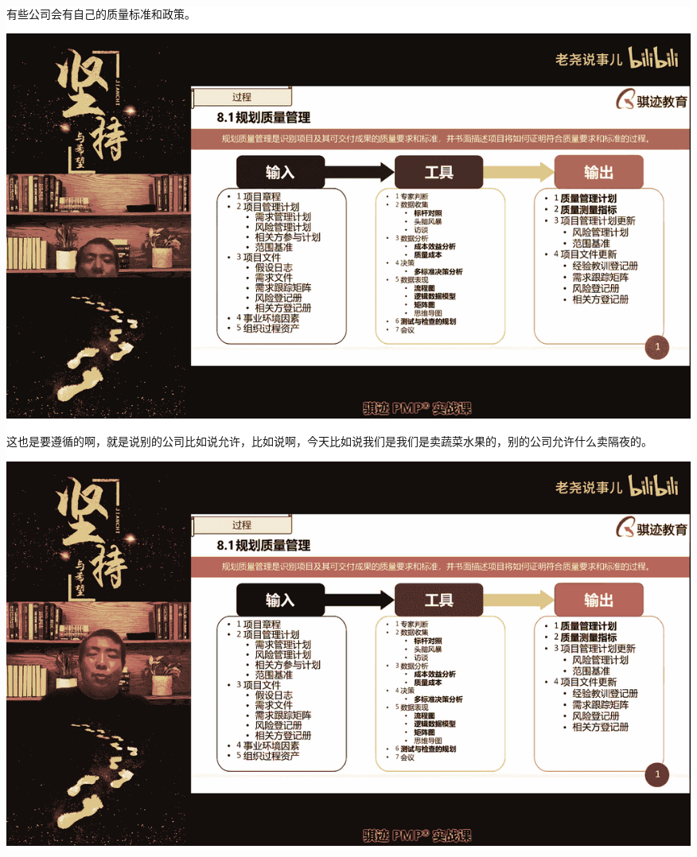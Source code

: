 有些公司会有自己的质量标准和政策。

![](img/67a8a02c62fb9f3e567fa0e521d58311_124.png)

这也是要遵循的啊，就是说别的公司比如说允许，比如说啊，今天比如说我们是我们是卖蔬菜水果的，别的公司允许什么卖隔夜的。



![](img/67a8a02c62fb9f3e567fa0e521d58311_126.png)
